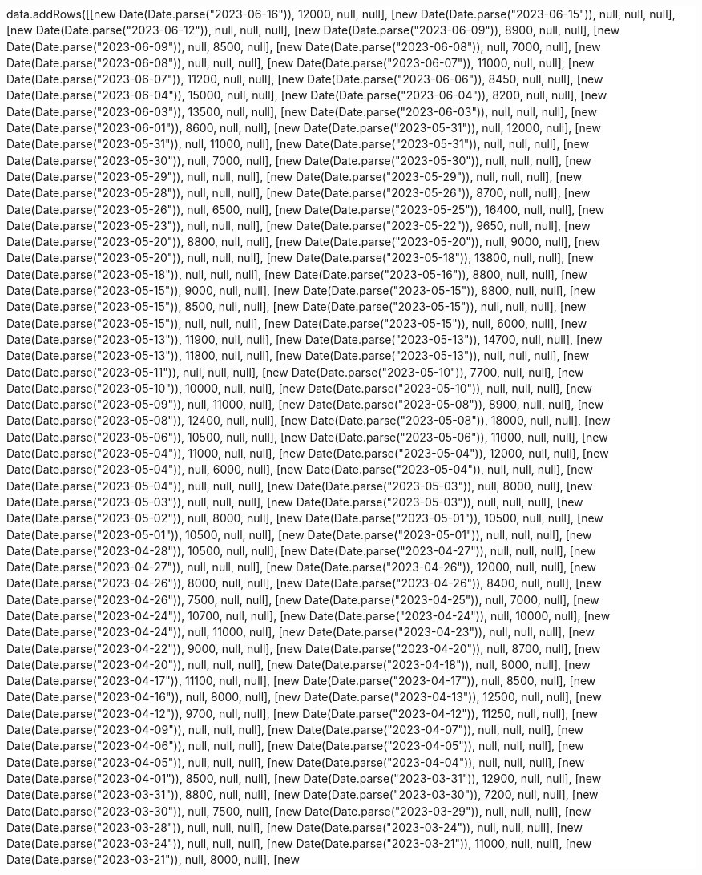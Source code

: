 
data.addRows([[new Date(Date.parse("2023-06-16")), 12000, null, null], [new Date(Date.parse("2023-06-15")), null, null, null], [new Date(Date.parse("2023-06-12")), null, null, null], [new Date(Date.parse("2023-06-09")), 8900, null, null], [new Date(Date.parse("2023-06-09")), null, 8500, null], [new Date(Date.parse("2023-06-08")), null, 7000, null], [new Date(Date.parse("2023-06-08")), null, null, null], [new Date(Date.parse("2023-06-07")), 11000, null, null], [new Date(Date.parse("2023-06-07")), 11200, null, null], [new Date(Date.parse("2023-06-06")), 8450, null, null], [new Date(Date.parse("2023-06-04")), 15000, null, null], [new Date(Date.parse("2023-06-04")), 8200, null, null], [new Date(Date.parse("2023-06-03")), 13500, null, null], [new Date(Date.parse("2023-06-03")), null, null, null], [new Date(Date.parse("2023-06-01")), 8600, null, null], [new Date(Date.parse("2023-05-31")), null, 12000, null], [new Date(Date.parse("2023-05-31")), null, 11000, null], [new Date(Date.parse("2023-05-31")), null, null, null], [new Date(Date.parse("2023-05-30")), null, 7000, null], [new Date(Date.parse("2023-05-30")), null, null, null], [new Date(Date.parse("2023-05-29")), null, null, null], [new Date(Date.parse("2023-05-29")), null, null, null], [new Date(Date.parse("2023-05-28")), null, null, null], [new Date(Date.parse("2023-05-26")), 8700, null, null], [new Date(Date.parse("2023-05-26")), null, 6500, null], [new Date(Date.parse("2023-05-25")), 16400, null, null], [new Date(Date.parse("2023-05-23")), null, null, null], [new Date(Date.parse("2023-05-22")), 9650, null, null], [new Date(Date.parse("2023-05-20")), 8800, null, null], [new Date(Date.parse("2023-05-20")), null, 9000, null], [new Date(Date.parse("2023-05-20")), null, null, null], [new Date(Date.parse("2023-05-18")), 13800, null, null], [new Date(Date.parse("2023-05-18")), null, null, null], [new Date(Date.parse("2023-05-16")), 8800, null, null], [new Date(Date.parse("2023-05-15")), 9000, null, null], [new Date(Date.parse("2023-05-15")), 8800, null, null], [new Date(Date.parse("2023-05-15")), 8500, null, null], [new Date(Date.parse("2023-05-15")), null, null, null], [new Date(Date.parse("2023-05-15")), null, null, null], [new Date(Date.parse("2023-05-15")), null, 6000, null], [new Date(Date.parse("2023-05-13")), 11900, null, null], [new Date(Date.parse("2023-05-13")), 14700, null, null], [new Date(Date.parse("2023-05-13")), 11800, null, null], [new Date(Date.parse("2023-05-13")), null, null, null], [new Date(Date.parse("2023-05-11")), null, null, null], [new Date(Date.parse("2023-05-10")), 7700, null, null], [new Date(Date.parse("2023-05-10")), 10000, null, null], [new Date(Date.parse("2023-05-10")), null, null, null], [new Date(Date.parse("2023-05-09")), null, 11000, null], [new Date(Date.parse("2023-05-08")), 8900, null, null], [new Date(Date.parse("2023-05-08")), 12400, null, null], [new Date(Date.parse("2023-05-08")), 18000, null, null], [new Date(Date.parse("2023-05-06")), 10500, null, null], [new Date(Date.parse("2023-05-06")), 11000, null, null], [new Date(Date.parse("2023-05-04")), 11000, null, null], [new Date(Date.parse("2023-05-04")), 12000, null, null], [new Date(Date.parse("2023-05-04")), null, 6000, null], [new Date(Date.parse("2023-05-04")), null, null, null], [new Date(Date.parse("2023-05-04")), null, null, null], [new Date(Date.parse("2023-05-03")), null, 8000, null], [new Date(Date.parse("2023-05-03")), null, null, null], [new Date(Date.parse("2023-05-03")), null, null, null], [new Date(Date.parse("2023-05-02")), null, 8000, null], [new Date(Date.parse("2023-05-01")), 10500, null, null], [new Date(Date.parse("2023-05-01")), 10500, null, null], [new Date(Date.parse("2023-05-01")), null, null, null], [new Date(Date.parse("2023-04-28")), 10500, null, null], [new Date(Date.parse("2023-04-27")), null, null, null], [new Date(Date.parse("2023-04-27")), null, null, null], [new Date(Date.parse("2023-04-26")), 12000, null, null], [new Date(Date.parse("2023-04-26")), 8000, null, null], [new Date(Date.parse("2023-04-26")), 8400, null, null], [new Date(Date.parse("2023-04-26")), 7500, null, null], [new Date(Date.parse("2023-04-25")), null, 7000, null], [new Date(Date.parse("2023-04-24")), 10700, null, null], [new Date(Date.parse("2023-04-24")), null, 10000, null], [new Date(Date.parse("2023-04-24")), null, 11000, null], [new Date(Date.parse("2023-04-23")), null, null, null], [new Date(Date.parse("2023-04-22")), 9000, null, null], [new Date(Date.parse("2023-04-20")), null, 8700, null], [new Date(Date.parse("2023-04-20")), null, null, null], [new Date(Date.parse("2023-04-18")), null, 8000, null], [new Date(Date.parse("2023-04-17")), 11100, null, null], [new Date(Date.parse("2023-04-17")), null, 8500, null], [new Date(Date.parse("2023-04-16")), null, 8000, null], [new Date(Date.parse("2023-04-13")), 12500, null, null], [new Date(Date.parse("2023-04-12")), 9700, null, null], [new Date(Date.parse("2023-04-12")), 11250, null, null], [new Date(Date.parse("2023-04-09")), null, null, null], [new Date(Date.parse("2023-04-07")), null, null, null], [new Date(Date.parse("2023-04-06")), null, null, null], [new Date(Date.parse("2023-04-05")), null, null, null], [new Date(Date.parse("2023-04-05")), null, null, null], [new Date(Date.parse("2023-04-04")), null, null, null], [new Date(Date.parse("2023-04-01")), 8500, null, null], [new Date(Date.parse("2023-03-31")), 12900, null, null], [new Date(Date.parse("2023-03-31")), 8800, null, null], [new Date(Date.parse("2023-03-30")), 7200, null, null], [new Date(Date.parse("2023-03-30")), null, 7500, null], [new Date(Date.parse("2023-03-29")), null, null, null], [new Date(Date.parse("2023-03-28")), null, null, null], [new Date(Date.parse("2023-03-24")), null, null, null], [new Date(Date.parse("2023-03-24")), null, null, null], [new Date(Date.parse("2023-03-21")), 11000, null, null], [new Date(Date.parse("2023-03-21")), null, 8000, null], [new